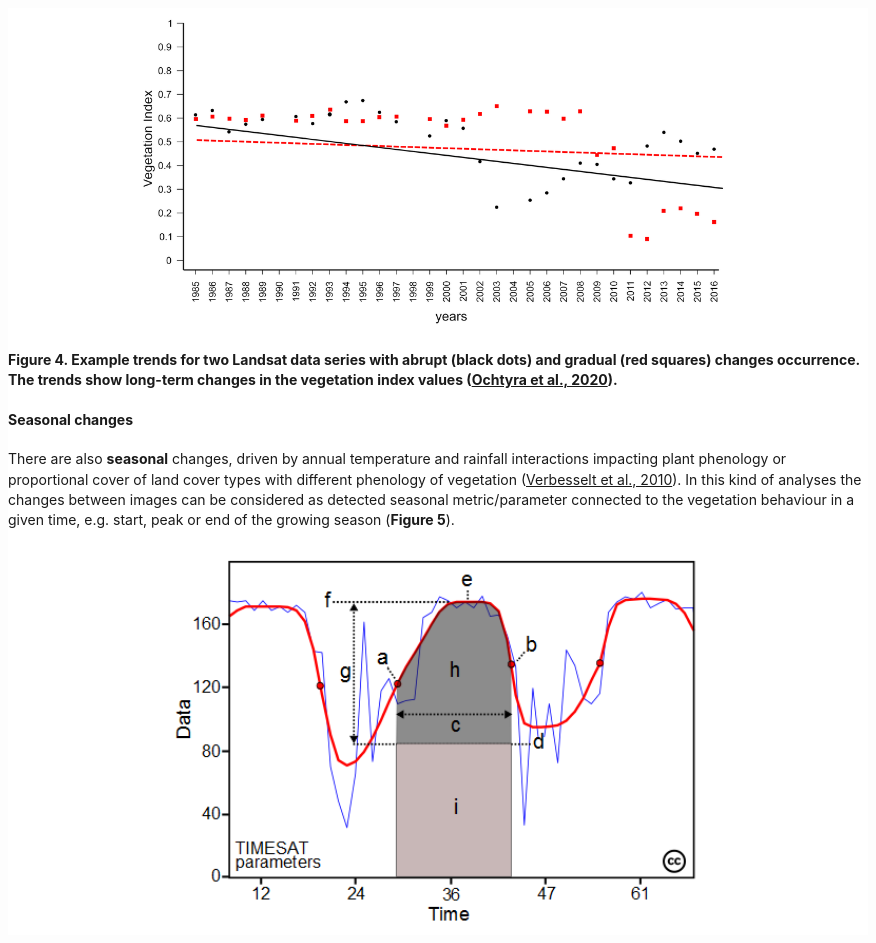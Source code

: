 <p align="center">
<img src="media/fig4_example_trends.png" title="Example trends for two Landsat data series with abrupt (black dots) and gradual (red squares) changes occurrence. The trends show long-term changes in the vegetation index values (Ochtyra et al., 2020)." alt="Figure 4" width="600"/>
</p>

<b>Figure 4. Example trends for two Landsat data series with abrupt
(black dots) and gradual (red squares) changes occurrence. The trends
show long-term changes in the vegetation index values ([Ochtyra et al.,
2020](https://doi.org/10.1016/j.rse.2020.112026)).</b>

#### Seasonal changes

There are also **seasonal** changes, driven by annual temperature and
rainfall interactions impacting plant phenology or proportional cover of
land cover types with different phenology of vegetation ([Verbesselt et
al., 2010](https://doi.org/10.1016/j.rse.2009.08.014)). In this kind of
analyses the changes between images can be considered as detected
seasonal metric/parameter connected to the vegetation behaviour in a
given time, e.g. start, peak or end of the growing season (**Figure
5**).

<p align="center">
<img src="media/fig5_seasonality_parameters.png" title="Seasonality parameters: (a) beginning of season, (b) end of season, (c) length of season, (d) base value, (e) time of middle of season, (f) maximum value, (g) amplitude, (h) small integrated value, (h+i) large integrated value (Jönsson, Eklundh, 2004). The red and blue lines are filtered and original data, respectively." alt="Figure 5" width="540"/>